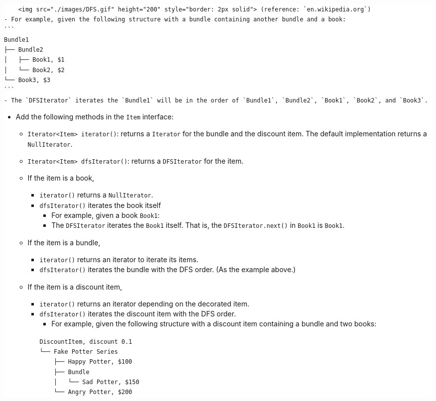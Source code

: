         <img src="./images/DFS.gif" height="200" style="border: 2px solid"> (reference: `en.wikipedia.org`)
    - For example, given the following structure with a bundle containing another bundle and a book:
    ```
    Bundle1
    ├── Bundle2
    │   ├── Book1, $1
    │   └── Book2, $2
    └── Book3, $3
    ```
    - The `DFSIterator` iterates the `Bundle1` will be in the order of `Bundle1`, `Bundle2`, `Book1`, `Book2`, and `Book3`.

- Add the following methods in the `Item` interface:
    - `Iterator<Item> iterator()`: returns a `Iterator` for the bundle and the discount item. The default implementation returns a `NullIterator`.
    - `Iterator<Item> dfsIterator()`: returns a `DFSIterator` for the item. 

    - If the item is a book,
        - `iterator()` returns a `NullIterator`.
        - `dfsIterator()` iterates the book itself
            - For example, given a book `Book1`:
            - The `DFSIterator` iterates the `Book1` itself. That is, the `DFSIterator.next()` in `Book1` is `Book1`.
    - If the item is a bundle, 
        - `iterator()` returns an iterator to iterate its items.
        - `dfsIterator()` iterates the bundle with the DFS order. (As the example above.)
    - If the item is a discount item, 
        - `iterator()` returns an iterator depending on the decorated item.
        - `dfsIterator()` iterates the discount item with the DFS order.
            - For example, given the following structure with a discount item containing a bundle and two books:
            ```
            DiscountItem, discount 0.1
            └── Fake Potter Series
                ├── Happy Potter, $100
                ├── Bundle
                │   └── Sad Potter, $150
                └── Angry Potter, $200
            ```